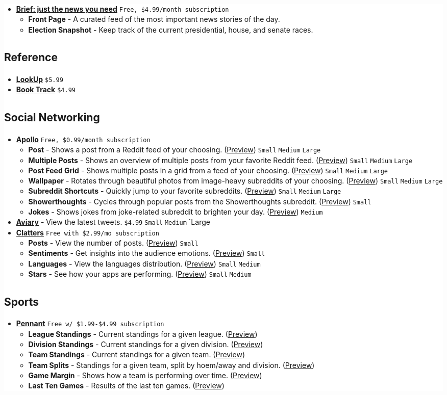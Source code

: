 - **[Brief: just the news you need](https://apps.apple.com/us/app/brief-just-the-news-you-need/id1475186118)** `Free, $4.99/month subscription`
  - **Front Page** - A curated feed of the most important news stories of the day.
  - **Election Snapshot** - Keep track of the current presidential, house, and senate races.

## Reference

- **[LookUp](https://apps.apple.com/us/app/lookup-english-dictionary/id872564448?ign-mpt=uo%3D4)** `$5.99`
- **[Book Track](https://apps.apple.com/us/app/book-track-library-manager/id1491660771?ign-mpt=uo%3D4)** `$4.99`

## Social Networking

- **[Apollo](https://itunes.apple.com/app/id979274575)** `Free, $0.99/month subscription`
  - **Post** - Shows a post from a Reddit feed of your choosing. ([Preview](https://twitter.com/ChristianSelig/status/1306344121947299840)) `Small` `Medium` `Large`
  - **Multiple Posts** - Shows an overview of multiple posts from your favorite Reddit feed. ([Preview](https://twitter.com/ChristianSelig/status/1306344121947299840)) `Small` `Medium` `Large`
  - **Post Feed Grid** - Shows multiple posts in a grid from a feed of your choosing. ([Preview](https://twitter.com/ChristianSelig/status/1306344121947299840)) `Small` `Medium` `Large`
  - **Wallpaper** - Rotates through beautiful photos from image-heavy subreddits of your choosing. ([Preview](https://twitter.com/ChristianSelig/status/1306344121947299840)) `Small` `Medium` `Large`
  - **Subreddit Shortcuts** - Quickly jump to your favorite subreddits. ([Preview](https://twitter.com/ChristianSelig/status/1306344121947299840)) `Small` `Medium` `Large`
  - **Showerthoughts** - Cycles through popular posts from the Showerthoughts subreddit. ([Preview](https://twitter.com/ChristianSelig/status/1306344121947299840)) `Small`
  - **Jokes** - Shows jokes from joke-related subreddit to brighten your day. ([Preview](https://twitter.com/ChristianSelig/status/1306344121947299840)) `Medium`
- **[Aviary](https://apps.apple.com/us/app/id1522043420e)** - View the latest tweets. `$4.99` `Small` `Medium` `Large
- **[Clatters](https://apps.apple.com/app/clatters/id1480930237)** `Free with $2.99/mo subscription`
  - **Posts** - View the number of posts. ([Preview](Screenshots/Clatters/widgets.png)) `Small`
  - **Sentiments** - Get insights into the audience emotions. ([Preview](Screenshots/Clatters/widgets.png)) `Small`
  - **Languages** - View the languages distribution. ([Preview](Screenshots/Clatters/widgets.png)) `Small` `Medium`
  - **Stars** - See how your apps are performing. ([Preview](Screenshots/Clatters/widgets.png)) `Small` `Medium`


## Sports

- **[Pennant](https://apps.apple.com/us/app/id622463230)** `Free w/ $1.99-$4.99 subscription`
  - **League Standings** - Current standings for a given league. ([Preview](https://twitter.com/PennantApp/status/1306332494434893825))
  - **Division Standings** - Current standings for a given division. ([Preview](https://twitter.com/PennantApp/status/1306332494434893825))
  - **Team Standings** - Current standings for a given team.  ([Preview](https://twitter.com/PennantApp/status/1306332494434893825))
  - **Team Splits** - Standings for a given team, split by hoem/away and division. ([Preview](https://twitter.com/PennantApp/status/1306332494434893825))
  - **Game Margin** - Shows how a team is performing over time. ([Preview](https://twitter.com/PennantApp/status/1306332800967225345))
  - **Last Ten Games** - Results of the last ten games. ([Preview](https://twitter.com/PennantApp/status/1306332800967225345))
